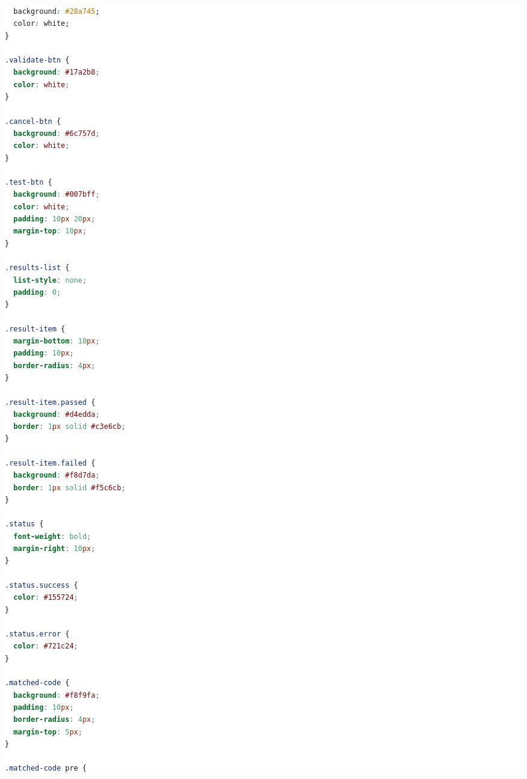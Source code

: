 ```css
  background: #28a745;
  color: white;
}

.validate-btn {
  background: #17a2b8;
  color: white;
}

.cancel-btn {
  background: #6c757d;
  color: white;
}

.test-btn {
  background: #007bff;
  color: white;
  padding: 10px 20px;
  margin-top: 10px;
}

.results-list {
  list-style: none;
  padding: 0;
}

.result-item {
  margin-bottom: 10px;
  padding: 10px;
  border-radius: 4px;
}

.result-item.passed {
  background: #d4edda;
  border: 1px solid #c3e6cb;
}

.result-item.failed {
  background: #f8d7da;
  border: 1px solid #f5c6cb;
}

.status {
  font-weight: bold;
  margin-right: 10px;
}

.status.success {
  color: #155724;
}

.status.error {
  color: #721c24;
}

.matched-code {
  background: #f8f9fa;
  padding: 10px;
  border-radius: 4px;
  margin-top: 5px;
}

.matched-code pre {
```